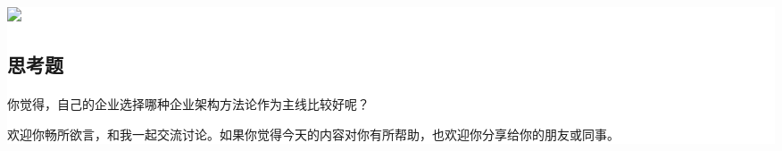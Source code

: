![](https://static001.geekbang.org/resource/image/ce/79/ce81c47bd05842f6281b23be081d7e79.jpg)

## 思考题

你觉得，自己的企业选择哪种企业架构方法论作为主线比较好呢？

欢迎你畅所欲言，和我一起交流讨论。如果你觉得今天的内容对你有所帮助，也欢迎你分享给你的朋友或同事。
    